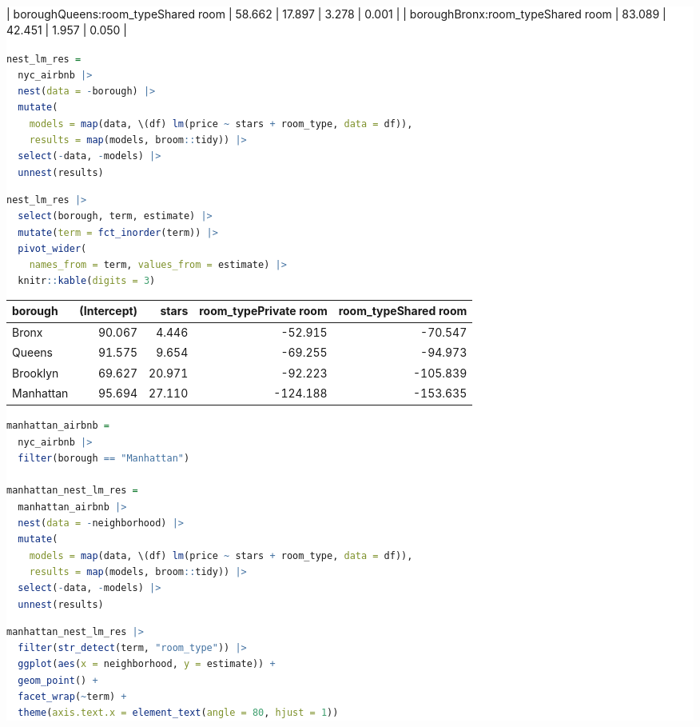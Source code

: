 | boroughQueens:room_typeShared room    |   58.662 |    17.897 |     3.278 |   0.001 |
| boroughBronx:room_typeShared room     |   83.089 |    42.451 |     1.957 |   0.050 |

``` r
nest_lm_res =
  nyc_airbnb |> 
  nest(data = -borough) |> 
  mutate(
    models = map(data, \(df) lm(price ~ stars + room_type, data = df)),
    results = map(models, broom::tidy)) |> 
  select(-data, -models) |> 
  unnest(results)
```

``` r
nest_lm_res |> 
  select(borough, term, estimate) |> 
  mutate(term = fct_inorder(term)) |> 
  pivot_wider(
    names_from = term, values_from = estimate) |> 
  knitr::kable(digits = 3)
```

| borough   | (Intercept) |  stars | room_typePrivate room | room_typeShared room |
|:----------|------------:|-------:|----------------------:|---------------------:|
| Bronx     |      90.067 |  4.446 |               -52.915 |              -70.547 |
| Queens    |      91.575 |  9.654 |               -69.255 |              -94.973 |
| Brooklyn  |      69.627 | 20.971 |               -92.223 |             -105.839 |
| Manhattan |      95.694 | 27.110 |              -124.188 |             -153.635 |

``` r
manhattan_airbnb =
  nyc_airbnb |> 
  filter(borough == "Manhattan")

manhattan_nest_lm_res =
  manhattan_airbnb |> 
  nest(data = -neighborhood) |> 
  mutate(
    models = map(data, \(df) lm(price ~ stars + room_type, data = df)),
    results = map(models, broom::tidy)) |> 
  select(-data, -models) |> 
  unnest(results)
```

``` r
manhattan_nest_lm_res |> 
  filter(str_detect(term, "room_type")) |> 
  ggplot(aes(x = neighborhood, y = estimate)) + 
  geom_point() + 
  facet_wrap(~term) + 
  theme(axis.text.x = element_text(angle = 80, hjust = 1))
```
